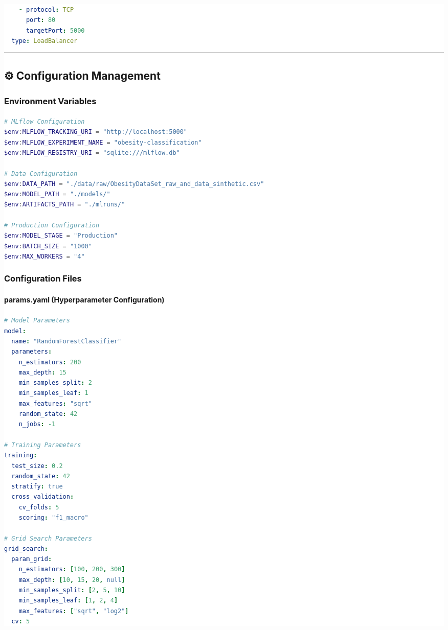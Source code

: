 ```yaml
    - protocol: TCP
      port: 80
      targetPort: 5000
  type: LoadBalancer
```

---

## ⚙️ **Configuration Management**

### **Environment Variables**

```powershell
# MLflow Configuration
$env:MLFLOW_TRACKING_URI = "http://localhost:5000"
$env:MLFLOW_EXPERIMENT_NAME = "obesity-classification"
$env:MLFLOW_REGISTRY_URI = "sqlite:///mlflow.db"

# Data Configuration
$env:DATA_PATH = "./data/raw/ObesityDataSet_raw_and_data_sinthetic.csv"
$env:MODEL_PATH = "./models/"
$env:ARTIFACTS_PATH = "./mlruns/"

# Production Configuration
$env:MODEL_STAGE = "Production"
$env:BATCH_SIZE = "1000"
$env:MAX_WORKERS = "4"
```

### **Configuration Files**

#### **params.yaml** (Hyperparameter Configuration)

```yaml
# Model Parameters
model:
  name: "RandomForestClassifier"
  parameters:
    n_estimators: 200
    max_depth: 15
    min_samples_split: 2
    min_samples_leaf: 1
    max_features: "sqrt"
    random_state: 42
    n_jobs: -1

# Training Parameters
training:
  test_size: 0.2
  random_state: 42
  stratify: true
  cross_validation:
    cv_folds: 5
    scoring: "f1_macro"

# Grid Search Parameters
grid_search:
  param_grid:
    n_estimators: [100, 200, 300]
    max_depth: [10, 15, 20, null]
    min_samples_split: [2, 5, 10]
    min_samples_leaf: [1, 2, 4]
    max_features: ["sqrt", "log2"]
  cv: 5
```
